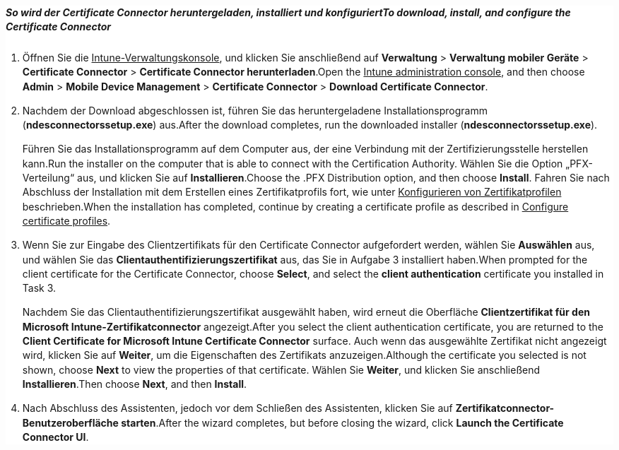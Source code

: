 ##### <a name="to-download-install-and-configure-the-certificate-connector"></a><span data-ttu-id="c0c85-179">So wird der Certificate Connector heruntergeladen, installiert und konfiguriert</span><span class="sxs-lookup"><span data-stu-id="c0c85-179">To download, install, and configure the Certificate Connector</span></span>

1. <span data-ttu-id="c0c85-180">Öffnen Sie die [Intune-Verwaltungskonsole](https://manage.microsoft.com), und klicken Sie anschließend auf **Verwaltung** &gt; **Verwaltung mobiler Geräte** &gt; **Certificate Connector** &gt; **Certificate Connector herunterladen**.</span><span class="sxs-lookup"><span data-stu-id="c0c85-180">Open the [Intune administration console](https://manage.microsoft.com), and then choose **Admin** &gt; **Mobile Device Management** &gt; **Certificate Connector** &gt; **Download Certificate Connector**.</span></span>

2. <span data-ttu-id="c0c85-181">Nachdem der Download abgeschlossen ist, führen Sie das heruntergeladene Installationsprogramm (**ndesconnectorssetup.exe**) aus.</span><span class="sxs-lookup"><span data-stu-id="c0c85-181">After the download completes, run the downloaded installer (**ndesconnectorssetup.exe**).</span></span>

   <span data-ttu-id="c0c85-182">Führen Sie das Installationsprogramm auf dem Computer aus, der eine Verbindung mit der Zertifizierungsstelle herstellen kann.</span><span class="sxs-lookup"><span data-stu-id="c0c85-182">Run the installer on the computer that is able to connect with the Certification Authority.</span></span> <span data-ttu-id="c0c85-183">Wählen Sie die Option „PFX-Verteilung“ aus, und klicken Sie auf **Installieren**.</span><span class="sxs-lookup"><span data-stu-id="c0c85-183">Choose the .PFX Distribution option, and then choose **Install**.</span></span> <span data-ttu-id="c0c85-184">Fahren Sie nach Abschluss der Installation mit dem Erstellen eines Zertifikatprofils fort, wie unter [Konfigurieren von Zertifikatprofilen](configure-intune-certificate-profiles.md) beschrieben.</span><span class="sxs-lookup"><span data-stu-id="c0c85-184">When the installation has completed, continue by creating a certificate profile as described in [Configure certificate profiles](configure-intune-certificate-profiles.md).</span></span>

   

3. <span data-ttu-id="c0c85-185">Wenn Sie zur Eingabe des Clientzertifikats für den Certificate Connector aufgefordert werden, wählen Sie **Auswählen** aus, und wählen Sie das **Clientauthentifizierungszertifikat** aus, das Sie in Aufgabe 3 installiert haben.</span><span class="sxs-lookup"><span data-stu-id="c0c85-185">When prompted for the client certificate for the Certificate Connector, choose **Select**, and select the **client authentication** certificate you installed in Task 3.</span></span>

   <span data-ttu-id="c0c85-186">Nachdem Sie das Clientauthentifizierungszertifikat ausgewählt haben, wird erneut die Oberfläche **Clientzertifikat für den Microsoft Intune-Zertifikatconnector** angezeigt.</span><span class="sxs-lookup"><span data-stu-id="c0c85-186">After you select the client authentication certificate, you are returned to the **Client Certificate for Microsoft Intune Certificate Connector** surface.</span></span> <span data-ttu-id="c0c85-187">Auch wenn das ausgewählte Zertifikat nicht angezeigt wird, klicken Sie auf **Weiter**, um die Eigenschaften des Zertifikats anzuzeigen.</span><span class="sxs-lookup"><span data-stu-id="c0c85-187">Although the certificate you selected is not shown, choose **Next** to view the properties of that certificate.</span></span> <span data-ttu-id="c0c85-188">Wählen Sie **Weiter**, und klicken Sie anschließend **Installieren**.</span><span class="sxs-lookup"><span data-stu-id="c0c85-188">Then choose **Next**, and then **Install**.</span></span>

4. <span data-ttu-id="c0c85-189">Nach Abschluss des Assistenten, jedoch vor dem Schließen des Assistenten, klicken Sie auf **Zertifikatconnector-Benutzeroberfläche starten**.</span><span class="sxs-lookup"><span data-stu-id="c0c85-189">After the wizard completes, but before closing the wizard, click **Launch the Certificate Connector UI**.</span></span>
